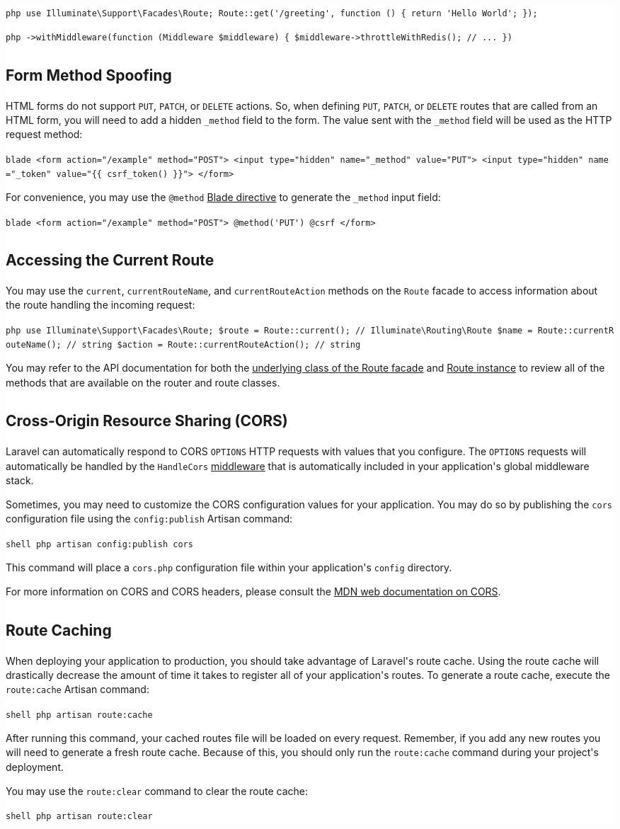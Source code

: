 ```php use Illuminate\Support\Facades\Route; Route::get('/greeting', function () { return 'Hello World'; }); ``` 

```php ->withMiddleware(function (Middleware $middleware) { $middleware->throttleWithRedis(); // ... }) ``` 

## Form Method Spoofing

HTML forms do not support `PUT`, `PATCH`, or `DELETE` actions. So, when defining `PUT`, `PATCH`, or `DELETE` routes that are called from an HTML form, you will need to add a hidden `_method` field to the form. The value sent with the `_method` field will be used as the HTTP request method:

```blade <form action="/example" method="POST"> <input type="hidden" name="_method" value="PUT"> <input type="hidden" name="_token" value="{{ csrf_token() }}"> </form> ``` 

For convenience, you may use the `@method` [Blade directive](/docs/12.x/blade) to generate the `_method` input field:

```blade <form action="/example" method="POST"> @method('PUT') @csrf </form> ``` 

## Accessing the Current Route

You may use the `current`, `currentRouteName`, and `currentRouteAction` methods on the `Route` facade to access information about the route handling the incoming request:

```php use Illuminate\Support\Facades\Route; $route = Route::current(); // Illuminate\Routing\Route $name = Route::currentRouteName(); // string $action = Route::currentRouteAction(); // string ``` 

You may refer to the API documentation for both the [underlying class of the Route facade](https://api.laravel.com/docs/12.x/Illuminate/Routing/Router.html) and [Route instance](https://api.laravel.com/docs/12.x/Illuminate/Routing/Route.html) to review all of the methods that are available on the router and route classes.

## Cross-Origin Resource Sharing (CORS)

Laravel can automatically respond to CORS `OPTIONS` HTTP requests with values that you configure. The `OPTIONS` requests will automatically be handled by the `HandleCors` [middleware](/docs/12.x/middleware) that is automatically included in your application's global middleware stack.

Sometimes, you may need to customize the CORS configuration values for your application. You may do so by publishing the `cors` configuration file using the `config:publish` Artisan command:

```shell php artisan config:publish cors ``` 

This command will place a `cors.php` configuration file within your application's `config` directory.

For more information on CORS and CORS headers, please consult the [MDN web documentation on CORS](https://developer.mozilla.org/en-US/docs/Web/HTTP/CORS#The_HTTP_response_headers).

## Route Caching

When deploying your application to production, you should take advantage of Laravel's route cache. Using the route cache will drastically decrease the amount of time it takes to register all of your application's routes. To generate a route cache, execute the `route:cache` Artisan command:

```shell php artisan route:cache ``` 

After running this command, your cached routes file will be loaded on every request. Remember, if you add any new routes you will need to generate a fresh route cache. Because of this, you should only run the `route:cache` command during your project's deployment.

You may use the `route:clear` command to clear the route cache:

```shell php artisan route:clear ``` 
